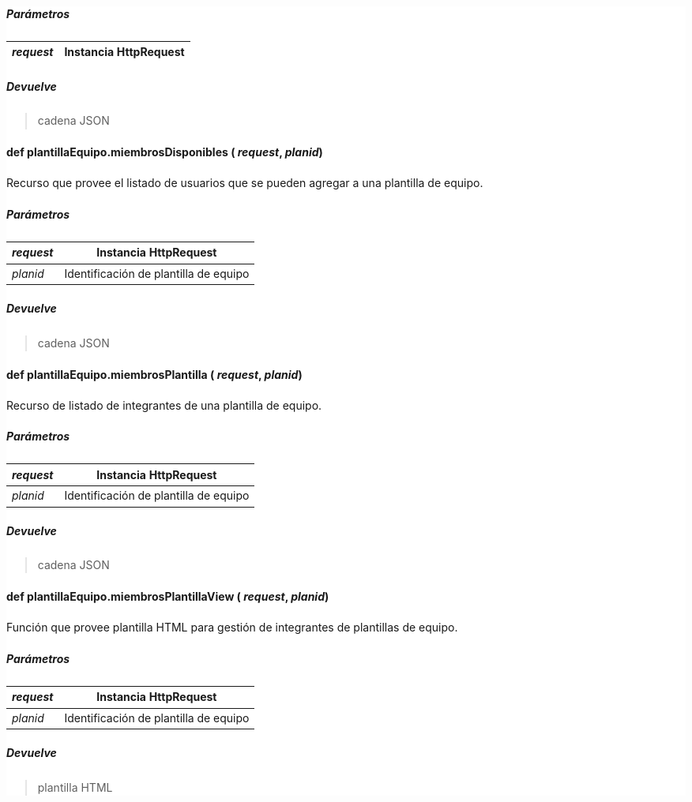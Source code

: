 ##### Parámetros

| *request* | Instancia HttpRequest |
|-----------|-----------------------|


##### Devuelve

>   cadena JSON

#### def plantillaEquipo.miembrosDisponibles ( *request*, *planid*)

Recurso que provee el listado de usuarios que se pueden agregar a una plantilla
de equipo.

##### Parámetros

| *request* | Instancia HttpRequest                 |
|-----------|---------------------------------------|
| *planid*  | Identificación de plantilla de equipo |

##### Devuelve

>   cadena JSON

#### def plantillaEquipo.miembrosPlantilla ( *request*, *planid*)

Recurso de listado de integrantes de una plantilla de equipo.

##### Parámetros

| *request* | Instancia HttpRequest                 |
|-----------|---------------------------------------|
| *planid*  | Identificación de plantilla de equipo |

##### Devuelve

>   cadena JSON

#### def plantillaEquipo.miembrosPlantillaView ( *request*, *planid*)

Función que provee plantilla HTML para gestión de integrantes de plantillas de
equipo.

##### Parámetros

| *request* | Instancia HttpRequest                 |
|-----------|---------------------------------------|
| *planid*  | Identificación de plantilla de equipo |

##### Devuelve

>   plantilla HTML
